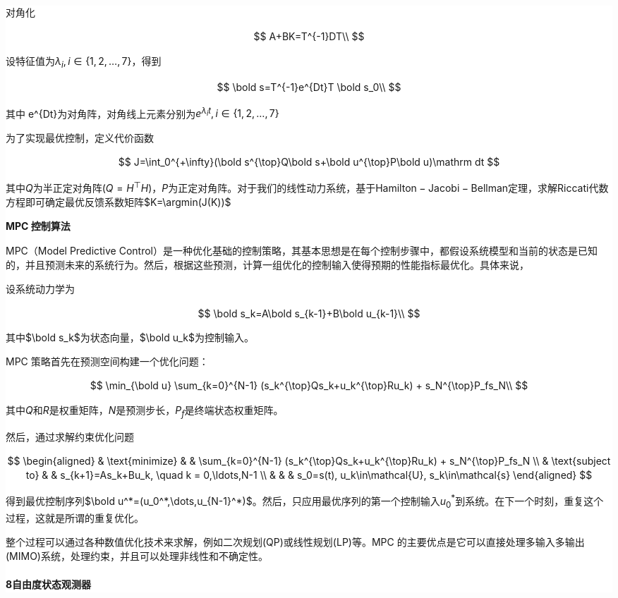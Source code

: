 对角化

$$
A+BK=T^{-1}DT\\
$$

设特征值为$\lambda_i,i\in\{1,2,\dots,7\}$，得到

$$
\bold s=T^{-1}e^{Dt}T \bold s_0\\
$$

其中 e^{Dt}为对角阵，对角线上元素分别为$e^{\lambda_i t},i\in\{1,2,\dots,7\}$

为了实现最优控制，定义代价函数

$$
J=\int_0^{+\infty}(\bold s^{\top}Q\bold s+\bold u^{\top}P\bold u)\mathrm dt
$$

其中$Q$为半正定对角阵$(Q=H^{\top}H)$，$P$为正定对角阵。对于我们的线性动力系统，基于$\mathrm{Hamilton-Jacobi-Bellman}$定理，求解$\mathrm{Riccati}$代数方程即可确定最优反馈系数矩阵$K=\argmin(J(K))$

**MPC 控制算法**

MPC（Model Predictive Control）是一种优化基础的控制策略，其基本思想是在每个控制步骤中，都假设系统模型和当前的状态是已知的，并且预测未来的系统行为。然后，根据这些预测，计算一组优化的控制输入使得预期的性能指标最优化。具体来说，

设系统动力学为

$$
\bold s_k=A\bold s_{k-1}+B\bold u_{k-1}\\
$$

其中$\bold s_k$为状态向量，$\bold u_k$为控制输入。

MPC 策略首先在预测空间构建一个优化问题：

$$
\min_{\bold u} \sum_{k=0}^{N-1} (s_k^{\top}Qs_k+u_k^{\top}Ru_k) + s_N^{\top}P_fs_N\\
$$

其中$Q$和$R$是权重矩阵，$N$是预测步长，$P_f$是终端状态权重矩阵。

然后，通过求解约束优化问题

$$
\begin{aligned}
& \text{minimize} & & \sum_{k=0}^{N-1} (s_k^{\top}Qs_k+u_k^{\top}Ru_k) + s_N^{\top}P_fs_N \\
& \text{subject to} & & s_{k+1}=As_k+Bu_k, \quad k = 0,\ldots,N-1 \\
& & & s_0=s(t), u_k\in\mathcal{U}, s_k\in\mathcal{s}
\end{aligned}
$$

得到最优控制序列$\bold u^*=(u_0^*,\dots,u_{N-1}^*)$。然后，只应用最优序列的第一个控制输入$u_0^*$到系统。在下一个时刻，重复这个过程，这就是所谓的重复优化。

整个过程可以通过各种数值优化技术来求解，例如二次规划(QP)或线性规划(LP)等。MPC 的主要优点是它可以直接处理多输入多输出(MIMO)系统，处理约束，并且可以处理非线性和不确定性。

#### 8自由度状态观测器
